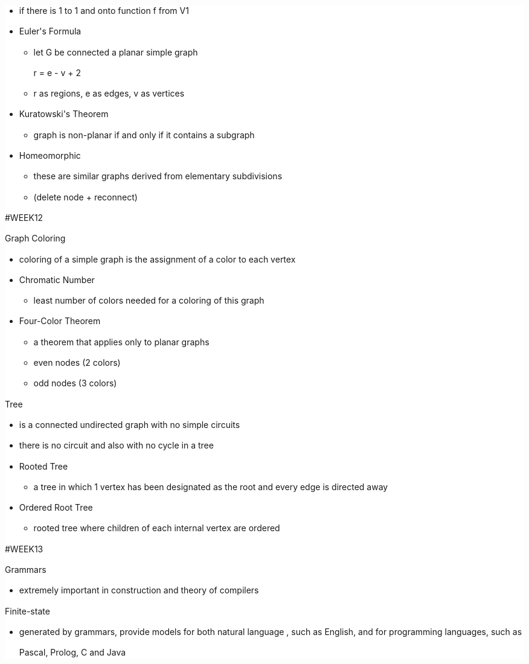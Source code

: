  - if there is 1 to 1 and onto function f from V1

* Euler's Formula

  - let G be connected a planar simple graph

      r = e - v + 2

  - r as regions, e as edges, v as vertices

* Kuratowski's Theorem 

  - graph is non-planar if and only if it contains a subgraph 

* Homeomorphic 

  - these are similar graphs derived from elementary subdivisions 
  
  - (delete node + reconnect)

#WEEK12

Graph Coloring 

  - coloring of a simple graph is the assignment of a color to each vertex

* Chromatic Number

  - least number of colors needed for a coloring of this graph

* Four-Color Theorem

  - a theorem that applies only to planar graphs

  - even nodes (2 colors)

  - odd nodes (3 colors)

Tree

  - is a connected undirected graph with no simple circuits
  
  - there is no circuit and also with no cycle in a tree

* Rooted Tree

  - a tree in which 1 vertex has been designated as the root and every edge is directed away

* Ordered Root Tree 

  - rooted tree where children of each internal vertex are ordered

#WEEK13

Grammars

  - extremely important in construction and theory of compilers

Finite-state

  - generated by grammars, provide models for both natural language , such as English, and for programming languages, such as 
  
    Pascal, Prolog, C and Java
